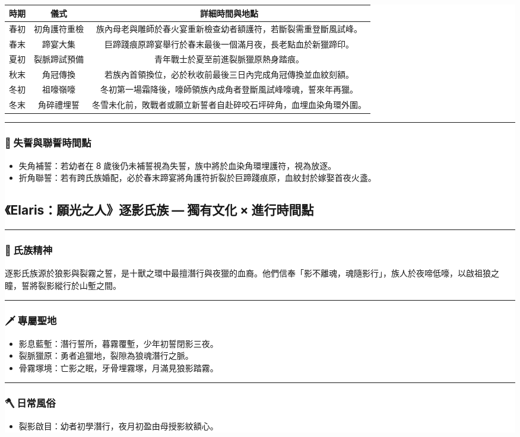 |時期|儀式|詳細時間與地點|
| :-: | :-: | :-: |
|春初|初角護符重檢|族內母老與雕師於春火宴重新檢查幼者額護符，若斷裂需重登斷風試峰。|
|春末|蹄宴大集|巨蹄踐痕原蹄宴舉行於春末最後一個滿月夜，長老點血於新獵蹄印。|
|夏初|裂脈蹄試預備|青年戰士於夏至前進裂脈獵原熱身踏痕。|
|秋末|角冠傳換|若族內首領換位，必於秋收前最後三日內完成角冠傳換並血紋刻額。|
|冬初|祖嚎嶺嚎|冬初第一場霜降後，嚎師領族內成角者登斷風試峰嚎魂，誓來年再獵。|
|冬末|角碎禮埋誓|冬雪未化前，敗戰者或願立新誓者自赴碎咬石坪碎角，血埋血染角環外圍。|

-----
### 🚫 失誓與聯誓時間點
- 失角補誓：若幼者在 8 歲後仍未補誓視為失誓，族中將於血染角環埋護符，視為放逐。
- 折角聯誓：若有跨氏族婚配，必於春末蹄宴將角護符折裂於巨蹄踐痕原，血紋封於嫁娶首夜火盞。
## 《Elaris：願光之人》逐影氏族 — 獨有文化 × 進行時間點
-----
### 📜 氏族精神
逐影氏族源於狼影與裂霧之誓，是十獸之環中最擅潛行與夜獵的血裔。他們信奉「影不離魂，魂隨影行」，族人於夜啼低嚎，以啟祖狼之瞳，誓將裂影縱行於山塹之間。

-----
### 🗡️ 專屬聖地
- 影息藍塹：潛行誓所，暮霧覆塹，少年初誓閉影三夜。
- 裂脈獵原：勇者追獵地，裂隙為狼魂潛行之脈。
- 骨霧塚境：亡影之眠，牙骨埋霧塚，月滿見狼影踏霧。
-----
### 🪓 日常風俗
- 裂影啟目：幼者初學潛行，夜月初盈由母授影紋額心。

